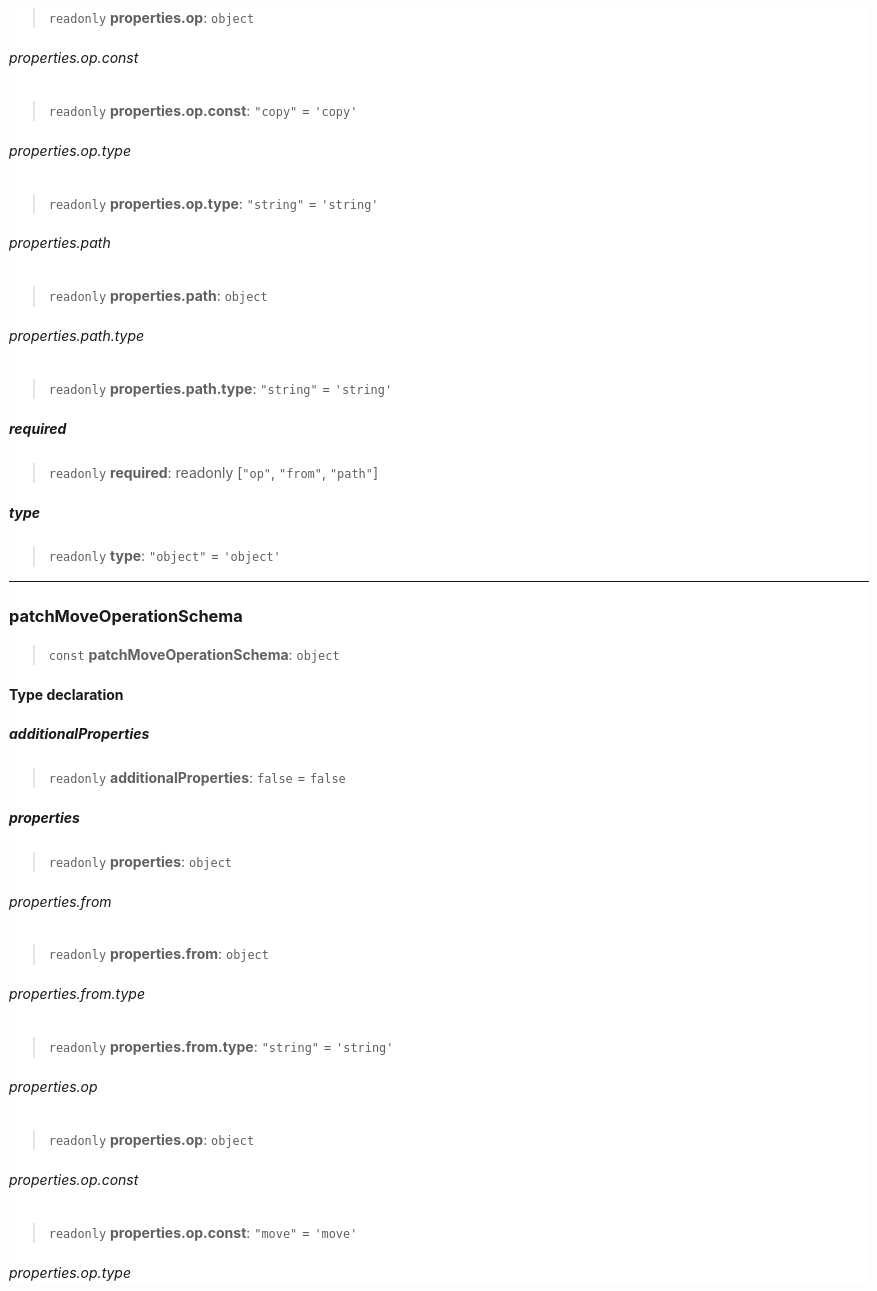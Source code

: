 > `readonly` **properties.op**: `object`

###### properties.op.const

> `readonly` **properties.op.const**: `"copy"` = `'copy'`

###### properties.op.type

> `readonly` **properties.op.type**: `"string"` = `'string'`

###### properties.path

> `readonly` **properties.path**: `object`

###### properties.path.type

> `readonly` **properties.path.type**: `"string"` = `'string'`

##### required

> `readonly` **required**: readonly \[`"op"`, `"from"`, `"path"`\]

##### type

> `readonly` **type**: `"object"` = `'object'`

***

### patchMoveOperationSchema

> `const` **patchMoveOperationSchema**: `object`

#### Type declaration

##### additionalProperties

> `readonly` **additionalProperties**: `false` = `false`

##### properties

> `readonly` **properties**: `object`

###### properties.from

> `readonly` **properties.from**: `object`

###### properties.from.type

> `readonly` **properties.from.type**: `"string"` = `'string'`

###### properties.op

> `readonly` **properties.op**: `object`

###### properties.op.const

> `readonly` **properties.op.const**: `"move"` = `'move'`

###### properties.op.type
